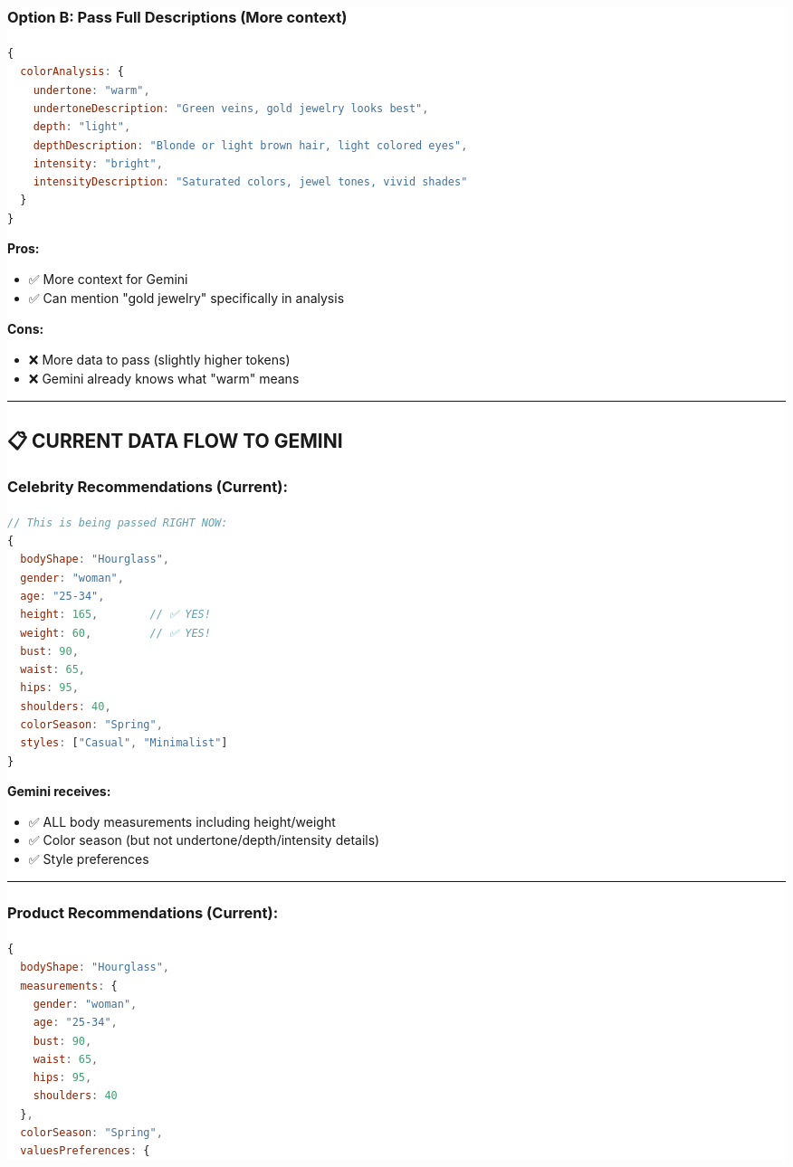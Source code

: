 ### **Option B: Pass Full Descriptions** (More context)
```javascript
{
  colorAnalysis: {
    undertone: "warm",
    undertoneDescription: "Green veins, gold jewelry looks best",
    depth: "light",
    depthDescription: "Blonde or light brown hair, light colored eyes",
    intensity: "bright",
    intensityDescription: "Saturated colors, jewel tones, vivid shades"
  }
}
```

**Pros:**
- ✅ More context for Gemini
- ✅ Can mention "gold jewelry" specifically in analysis

**Cons:**
- ❌ More data to pass (slightly higher tokens)
- ❌ Gemini already knows what "warm" means

---

## 📋 **CURRENT DATA FLOW TO GEMINI**

### **Celebrity Recommendations (Current):**
```javascript
// This is being passed RIGHT NOW:
{
  bodyShape: "Hourglass",
  gender: "woman",
  age: "25-34",
  height: 165,        // ✅ YES!
  weight: 60,         // ✅ YES!
  bust: 90,
  waist: 65,
  hips: 95,
  shoulders: 40,
  colorSeason: "Spring",
  styles: ["Casual", "Minimalist"]
}
```

**Gemini receives:**
- ✅ ALL body measurements including height/weight
- ✅ Color season (but not undertone/depth/intensity details)
- ✅ Style preferences

---

### **Product Recommendations (Current):**
```javascript
{
  bodyShape: "Hourglass",
  measurements: {
    gender: "woman",
    age: "25-34",
    bust: 90,
    waist: 65,
    hips: 95,
    shoulders: 40
  },
  colorSeason: "Spring",
  valuesPreferences: {
```